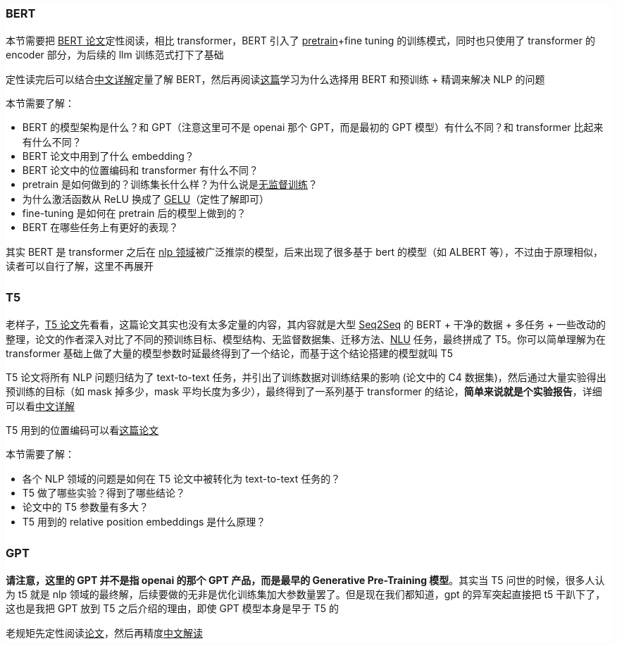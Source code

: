 ### BERT

本节需要把 [BERT 论文](https://link.zhihu.com/?target=https%3A//arxiv.org/abs/1810.04805)定性阅读，相比 transformer，BERT 引入了 [pretrain](https://zhida.zhihu.com/search?content_id=240138000&content_type=Article&match_order=1&q=pretrain&zhida_source=entity)+fine tuning 的训练模式，同时也只使用了 transformer 的 encoder 部分，为后续的 llm 训练范式打下了基础

定性读完后可以结合[中文详解](https://zhuanlan.zhihu.com/p/46652512)定量了解 BERT，然后再阅读[这篇](https://zhuanlan.zhihu.com/p/144026536)学习为什么选择用 BERT 和预训练 + 精调来解决 NLP 的问题

本节需要了解：

*   BERT 的模型架构是什么？和 GPT（注意这里可不是 openai 那个 GPT，而是最初的 GPT 模型）有什么不同？和 transformer 比起来有什么不同？
*   BERT 论文中用到了什么 embedding？
*   BERT 论文中的位置编码和 transformer 有什么不同？
*   pretrain 是如何做到的？训练集长什么样？为什么说是[无监督训练](https://zhida.zhihu.com/search?content_id=240138000&content_type=Article&match_order=1&q=%E6%97%A0%E7%9B%91%E7%9D%A3%E8%AE%AD%E7%BB%83&zhida_source=entity)？
*   为什么激活函数从 ReLU 换成了 [GELU](https://zhida.zhihu.com/search?content_id=240138000&content_type=Article&match_order=1&q=GELU&zhida_source=entity)（定性了解即可）
*   fine-tuning 是如何在 pretrain 后的模型上做到的？
*   BERT 在哪些任务上有更好的表现？

其实 BERT 是 transformer 之后在 [nlp 领域](https://zhida.zhihu.com/search?content_id=240138000&content_type=Article&match_order=1&q=nlp%E9%A2%86%E5%9F%9F&zhida_source=entity)被广泛推崇的模型，后来出现了很多基于 bert 的模型（如 ALBERT 等），不过由于原理相似，读者可以自行了解，这里不再展开

### T5

老样子，[T5 论文](https://link.zhihu.com/?target=https%3A//arxiv.org/pdf/1910.10683.pdf)先看看，这篇论文其实也没有太多定量的内容，其内容就是大型 [Seq2Seq](https://zhida.zhihu.com/search?content_id=240138000&content_type=Article&match_order=1&q=Seq2Seq&zhida_source=entity) 的 BERT + 干净的数据 + 多任务 + 一些改动的整理，论文的作者深入对比了不同的预训练目标、模型结构、无监督数据集、迁移方法、[NLU](https://zhida.zhihu.com/search?content_id=240138000&content_type=Article&match_order=1&q=NLU&zhida_source=entity) 任务，最终拼成了 T5。你可以简单理解为在 transformer 基础上做了大量的模型参数时延最终得到了一个结论，而基于这个结论搭建的模型就叫 T5

T5 论文将所有 NLP 问题归结为了 text-to-text 任务，并引出了训练数据对训练结果的影响 (论文中的 C4 数据集)，然后通过大量实验得出预训练的目标（如 mask 掉多少，mask 平均长度为多少），最终得到了一系列基于 transformer 的结论，**简单来说就是个实验报告**，详细可以看[中文详解](https://zhuanlan.zhihu.com/p/88363572)

T5 用到的位置编码可以看[这篇论文](https://link.zhihu.com/?target=https%3A//arxiv.org/pdf/1803.02155.pdf)

本节需要了解：

*   各个 NLP 领域的问题是如何在 T5 论文中被转化为 text-to-text 任务的？
*   T5 做了哪些实验？得到了哪些结论？
*   论文中的 T5 参数量有多大？
*   T5 用到的 relative position embeddings 是什么原理？

### GPT

**请注意，这里的 GPT 并不是指 openai 的那个 GPT 产品，而是最早的 Generative Pre-Training 模型**。其实当 T5 问世的时候，很多人认为 t5 就是 nlp 领域的最终解，后续要做的无非是优化训练集加大参数量罢了。但是现在我们都知道，gpt 的异军突起直接把 t5 干趴下了，这也是我把 GPT 放到 T5 之后介绍的理由，即使 GPT 模型本身是早于 T5 的

老规矩先定性阅读[论文](https://link.zhihu.com/?target=https%3A//cdn.openai.com/research-covers/language-unsupervised/language_understanding_paper.pdf)，然后再精度[中文解读](https://zhuanlan.zhihu.com/p/412351920)
